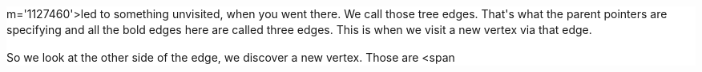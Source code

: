   m='1127460'>led</span> <span m='1127750'>to</span> <span
  m='1127850'>something</span> <span m='1128230'>unvisited,</span> <span
  m='1129120'>when</span> <span m='1129270'>you</span> <span
  m='1129380'>went</span> <span m='1129620'>there.</span> <span
  m='1130920'>We</span> <span m='1131030'>call</span> <span
  m='1131250'>those</span> <span m='1131630'>tree</span> <span
  m='1131900'>edges.</span> <span m='1150360'>That's</span> <span
  m='1150720'>what</span> <span m='1150850'>the</span> <span
  m='1150940'>parent</span> <span m='1151270'>pointers</span> <span
  m='1151910'>are</span> <span m='1152160'>specifying</span> <span
  m='1152920'>and</span> <span m='1153010'>all</span> <span
  m='1153190'>the</span> <span m='1153270'>bold</span> <span
  m='1153690'>edges</span> <span m='1154030'>here</span> <span
  m='1154850'>are</span> <span m='1155070'>called</span> <span
  m='1155290'>three</span> <span m='1155560'>edges.</span> <span
  m='1156420'>This</span> <span m='1156620'>is</span> <span
  m='1156760'>when</span> <span m='1157620'>we</span> <span
  m='1158710'>visit</span> <span m='1158910'>a</span> <span
  m='1159070'>new</span> <span m='1159250'>vertex</span> <span
  m='1166340'>via</span> <span m='1166730'>that</span> <span
  m='1166920'>edge.</span> </p><p><span m='1170100'>So</span> <span
  m='1170240'>we</span> <span m='1170440'>look</span> <span
  m='1170650'>at</span> <span m='1170720'>the</span> <span
  m='1170820'>other</span> <span m='1170950'>side</span> <span
  m='1171140'>of</span> <span m='1171180'>the</span> <span
  m='1171300'>edge,</span> <span m='1171540'>we</span> <span
  m='1171620'>discover</span> <span m='1172040'>a</span> <span
  m='1172100'>new</span> <span m='1172160'>vertex.</span> <span
  m='1173120'>Those</span> <span m='1173340'>are</span> <span
